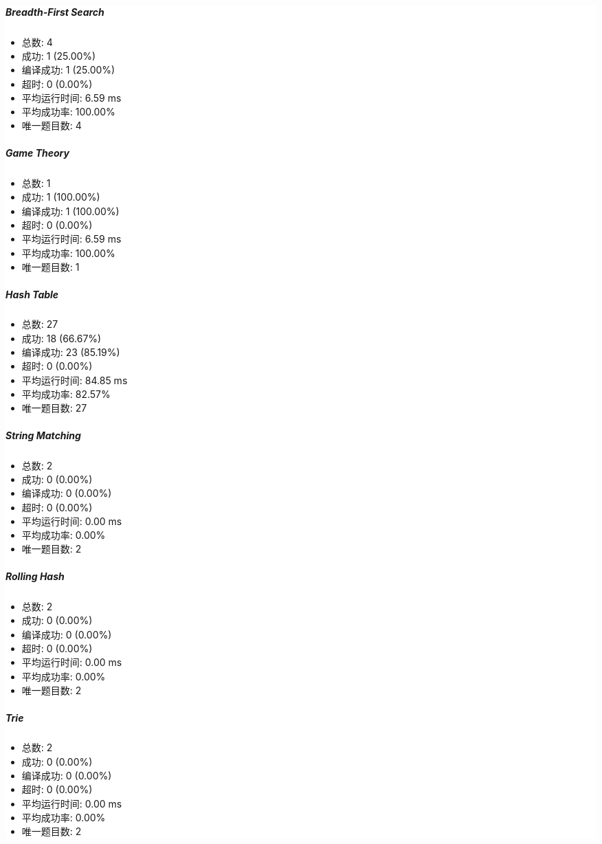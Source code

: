 ##### Breadth-First Search
- 总数: 4
- 成功: 1 (25.00%)
- 编译成功: 1 (25.00%)
- 超时: 0 (0.00%)
- 平均运行时间: 6.59 ms
- 平均成功率: 100.00%
- 唯一题目数: 4

##### Game Theory
- 总数: 1
- 成功: 1 (100.00%)
- 编译成功: 1 (100.00%)
- 超时: 0 (0.00%)
- 平均运行时间: 6.59 ms
- 平均成功率: 100.00%
- 唯一题目数: 1

##### Hash Table
- 总数: 27
- 成功: 18 (66.67%)
- 编译成功: 23 (85.19%)
- 超时: 0 (0.00%)
- 平均运行时间: 84.85 ms
- 平均成功率: 82.57%
- 唯一题目数: 27

##### String Matching
- 总数: 2
- 成功: 0 (0.00%)
- 编译成功: 0 (0.00%)
- 超时: 0 (0.00%)
- 平均运行时间: 0.00 ms
- 平均成功率: 0.00%
- 唯一题目数: 2

##### Rolling Hash
- 总数: 2
- 成功: 0 (0.00%)
- 编译成功: 0 (0.00%)
- 超时: 0 (0.00%)
- 平均运行时间: 0.00 ms
- 平均成功率: 0.00%
- 唯一题目数: 2

##### Trie
- 总数: 2
- 成功: 0 (0.00%)
- 编译成功: 0 (0.00%)
- 超时: 0 (0.00%)
- 平均运行时间: 0.00 ms
- 平均成功率: 0.00%
- 唯一题目数: 2
